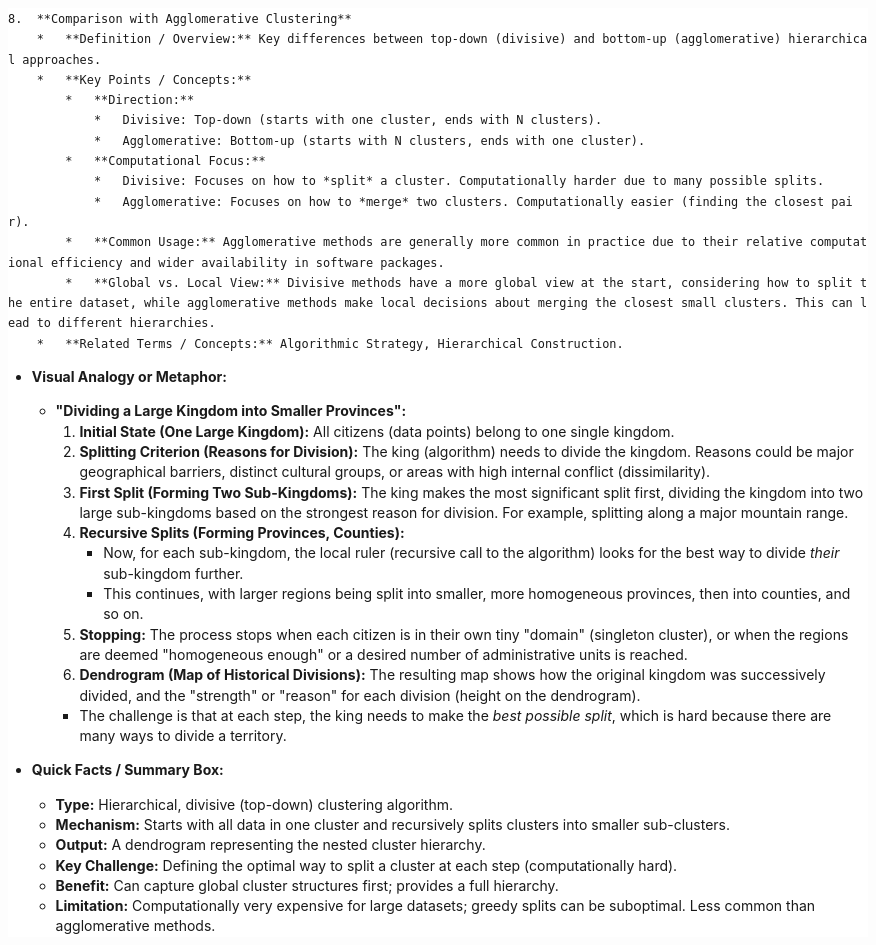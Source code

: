     8.  **Comparison with Agglomerative Clustering**
        *   **Definition / Overview:** Key differences between top-down (divisive) and bottom-up (agglomerative) hierarchical approaches.
        *   **Key Points / Concepts:**
            *   **Direction:**
                *   Divisive: Top-down (starts with one cluster, ends with N clusters).
                *   Agglomerative: Bottom-up (starts with N clusters, ends with one cluster).
            *   **Computational Focus:**
                *   Divisive: Focuses on how to *split* a cluster. Computationally harder due to many possible splits.
                *   Agglomerative: Focuses on how to *merge* two clusters. Computationally easier (finding the closest pair).
            *   **Common Usage:** Agglomerative methods are generally more common in practice due to their relative computational efficiency and wider availability in software packages.
            *   **Global vs. Local View:** Divisive methods have a more global view at the start, considering how to split the entire dataset, while agglomerative methods make local decisions about merging the closest small clusters. This can lead to different hierarchies.
        *   **Related Terms / Concepts:** Algorithmic Strategy, Hierarchical Construction.

*   **Visual Analogy or Metaphor:**
    *   **"Dividing a Large Kingdom into Smaller Provinces":**
        1.  **Initial State (One Large Kingdom):** All citizens (data points) belong to one single kingdom.
        2.  **Splitting Criterion (Reasons for Division):** The king (algorithm) needs to divide the kingdom. Reasons could be major geographical barriers, distinct cultural groups, or areas with high internal conflict (dissimilarity).
        3.  **First Split (Forming Two Sub-Kingdoms):** The king makes the most significant split first, dividing the kingdom into two large sub-kingdoms based on the strongest reason for division. For example, splitting along a major mountain range.
        4.  **Recursive Splits (Forming Provinces, Counties):**
            *   Now, for each sub-kingdom, the local ruler (recursive call to the algorithm) looks for the best way to divide *their* sub-kingdom further.
            *   This continues, with larger regions being split into smaller, more homogeneous provinces, then into counties, and so on.
        5.  **Stopping:** The process stops when each citizen is in their own tiny "domain" (singleton cluster), or when the regions are deemed "homogeneous enough" or a desired number of administrative units is reached.
        6.  **Dendrogram (Map of Historical Divisions):** The resulting map shows how the original kingdom was successively divided, and the "strength" or "reason" for each division (height on the dendrogram).
        *   The challenge is that at each step, the king needs to make the *best possible split*, which is hard because there are many ways to divide a territory.

*   **Quick Facts / Summary Box:**
    *   **Type:** Hierarchical, divisive (top-down) clustering algorithm.
    *   **Mechanism:** Starts with all data in one cluster and recursively splits clusters into smaller sub-clusters.
    *   **Output:** A dendrogram representing the nested cluster hierarchy.
    *   **Key Challenge:** Defining the optimal way to split a cluster at each step (computationally hard).
    *   **Benefit:** Can capture global cluster structures first; provides a full hierarchy.
    *   **Limitation:** Computationally very expensive for large datasets; greedy splits can be suboptimal. Less common than agglomerative methods.

